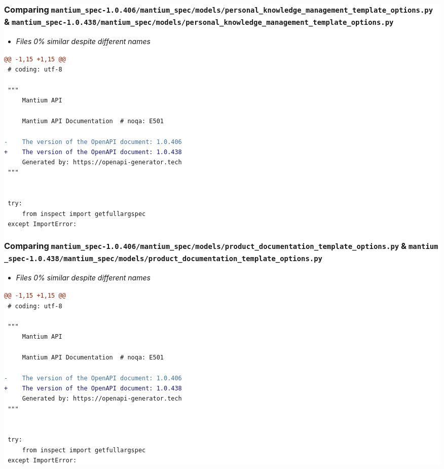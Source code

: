 ### Comparing `mantium_spec-1.0.406/mantium_spec/models/personal_knowledge_management_template_options.py` & `mantium_spec-1.0.438/mantium_spec/models/personal_knowledge_management_template_options.py`

 * *Files 0% similar despite different names*

```diff
@@ -1,15 +1,15 @@
 # coding: utf-8
 
 """
     Mantium API
 
     Mantium API Documentation  # noqa: E501
 
-    The version of the OpenAPI document: 1.0.406
+    The version of the OpenAPI document: 1.0.438
     Generated by: https://openapi-generator.tech
 """
 
 
 try:
     from inspect import getfullargspec
 except ImportError:
```

### Comparing `mantium_spec-1.0.406/mantium_spec/models/product_documentation_template_options.py` & `mantium_spec-1.0.438/mantium_spec/models/product_documentation_template_options.py`

 * *Files 0% similar despite different names*

```diff
@@ -1,15 +1,15 @@
 # coding: utf-8
 
 """
     Mantium API
 
     Mantium API Documentation  # noqa: E501
 
-    The version of the OpenAPI document: 1.0.406
+    The version of the OpenAPI document: 1.0.438
     Generated by: https://openapi-generator.tech
 """
 
 
 try:
     from inspect import getfullargspec
 except ImportError:
```
